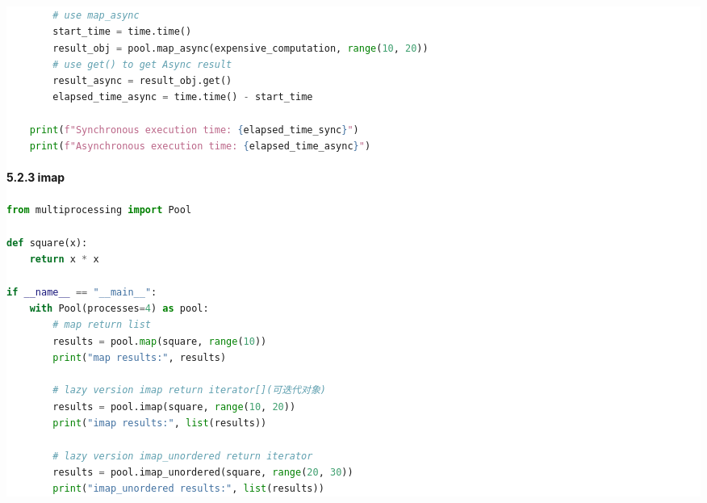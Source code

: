 ```python
        # use map_async 
        start_time = time.time()
        result_obj = pool.map_async(expensive_computation, range(10, 20))
        # use get() to get Async result
        result_async = result_obj.get()
        elapsed_time_async = time.time() - start_time

    print(f"Synchronous execution time: {elapsed_time_sync}")
    print(f"Asynchronous execution time: {elapsed_time_async}")
```


#### 5.2.3 imap

```python
from multiprocessing import Pool

def square(x):
    return x * x

if __name__ == "__main__":
    with Pool(processes=4) as pool:
        # map return list
        results = pool.map(square, range(10))            
        print("map results:", results)

        # lazy version imap return iterator[](可迭代对象)
        results = pool.imap(square, range(10, 20))
        print("imap results:", list(results))

        # lazy version imap_unordered return iterator
        results = pool.imap_unordered(square, range(20, 30))
        print("imap_unordered results:", list(results))
```

